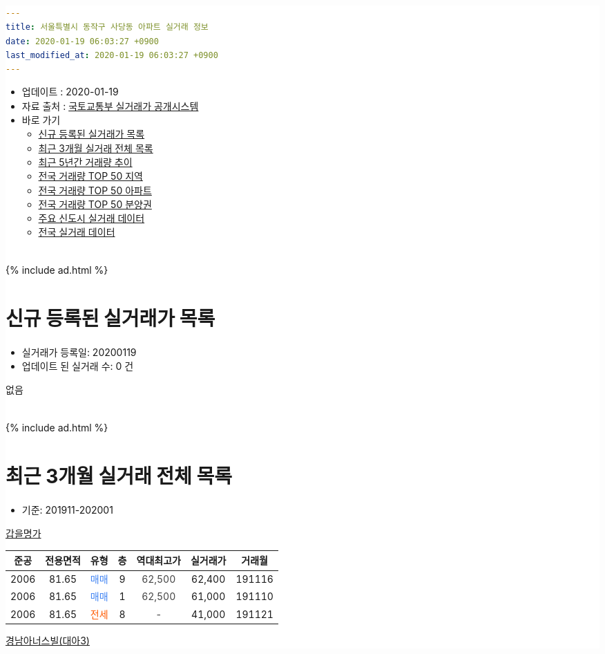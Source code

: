```yaml
---
title: 서울특별시 동작구 사당동 아파트 실거래 정보
date: 2020-01-19 06:03:27 +0900
last_modified_at: 2020-01-19 06:03:27 +0900
---
```


* 업데이트 : 2020-01-19
* 자료 출처 : [국토교통부 실거래가 공개시스템](http://rt.molit.go.kr)
* 바로 가기
    * [신규 등록된 실거래가 목록](#신규-등록된-실거래가-목록)
    * [최근 3개월 실거래 전체 목록](#최근-3개월-실거래-전체-목록)
    * [최근 5년간 거래량 추이](#최근-5년간-거래량-추이)
    * [전국 거래량 TOP 50 지역](https://apt-info.github.io/apt-trade-info/최근-3개월-전국에서-가장-거래가-많이-발생한-지역)
    * [전국 거래량 TOP 50 아파트](https://apt-info.github.io/apt-trade-info/최근-3개월-전국에서-가장-거래가-많이-발생한-아파트)
    * [전국 거래량 TOP 50 분양권](https://apt-info.github.io/apt-trade-info/최근-3개월-전국에서-가장-거래가-많이-발생한-분양권)
    * [주요 신도시 실거래 데이터](https://apt-info.github.io/apt-trade-info/주요-신도시)
    * [전국 실거래 데이터](https://apt-info.github.io/apt-trade-info/전국)
<br>
{% include ad.html %}
<br>

# 신규 등록된 실거래가 목록
* 실거래가 등록일: 20200119
* 업데이트 된 실거래 수: 0 건

없음

<br>
{% include ad.html %}
<br>

# 최근 3개월 실거래 전체 목록
* 기준: 201911-202001


[갑을명가](https://search.naver.com/search.naver?query=%EC%84%9C%EC%9A%B8%ED%8A%B9%EB%B3%84%EC%8B%9C+%EB%8F%99%EC%9E%91%EA%B5%AC+%EC%82%AC%EB%8B%B9%EB%8F%99+%EA%B0%91%EC%9D%84%EB%AA%85%EA%B0%80)

|준공|전용면적|유형|층|역대최고가|실거래가|거래월|
|:---:|:---:|:---:|:---:|:---:|:---:|:---:|
|2006|81.65|<span style="color:#4285f3">매매</span>|9|<span style="color:#444444">62,500</span>|62,400|191116|
|2006|81.65|<span style="color:#4285f3">매매</span>|1|<span style="color:#444444">62,500</span>|61,000|191110|
|2006|81.65|<span style="color:#ff5a00">전세</span>|8|<span style="color:#444444">-</span>|41,000|191121|

[경남아너스빌(대아3)](https://search.naver.com/search.naver?query=%EC%84%9C%EC%9A%B8%ED%8A%B9%EB%B3%84%EC%8B%9C+%EB%8F%99%EC%9E%91%EA%B5%AC+%EC%82%AC%EB%8B%B9%EB%8F%99+%EA%B2%BD%EB%82%A8%EC%95%84%EB%84%88%EC%8A%A4%EB%B9%8C%28%EB%8C%80%EC%95%843%29)
